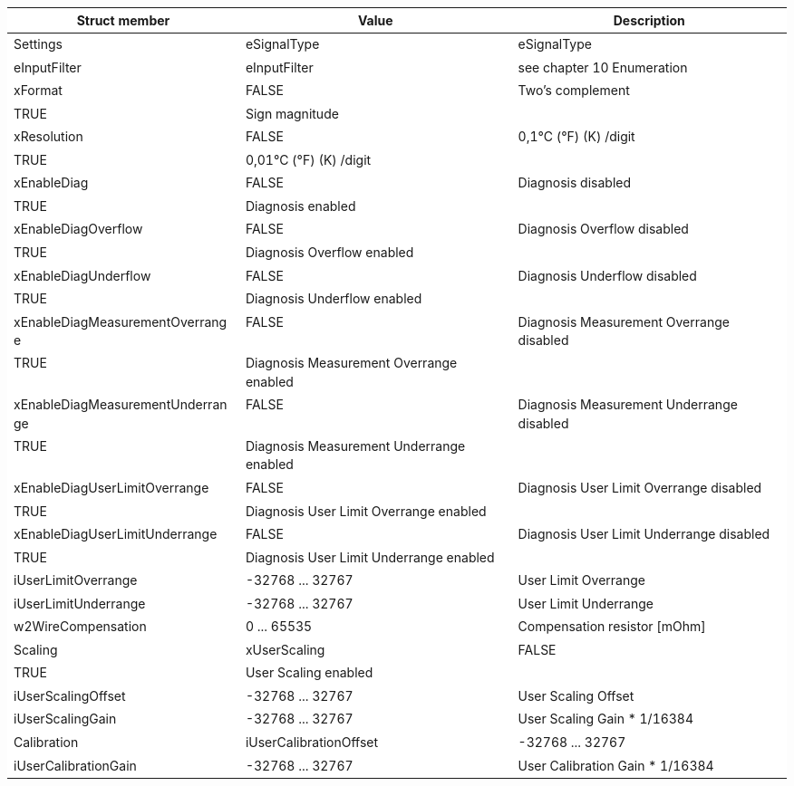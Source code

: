| Struct member | Value | Description |
| --- | --- | --- |
| Settings | eSignalType | eSignalType | see chapter 10 Enumeration |
| eInputFilter | eInputFilter | see chapter 10 Enumeration |
| xFormat | FALSE | Two’s complement |
| TRUE | Sign magnitude |
| xResolution | FALSE | 0,1°C (°F) (K) /digit |
| TRUE | 0,01°C (°F) (K) /digit |
| xEnableDiag | FALSE | Diagnosis disabled |
| TRUE | Diagnosis enabled |
| xEnableDiagOverflow | FALSE | Diagnosis Overflow disabled |
| TRUE | Diagnosis Overflow enabled |
| xEnableDiagUnderflow | FALSE | Diagnosis Underflow disabled |
| TRUE | Diagnosis Underflow enabled |
| xEnableDiagMeasurementOverrange | FALSE | Diagnosis Measurement Overrange disabled |
| TRUE | Diagnosis Measurement Overrange enabled |
| xEnableDiagMeasurementUnderrange | FALSE | Diagnosis Measurement Underrange disabled |
| TRUE | Diagnosis Measurement Underrange enabled |
| xEnableDiagUserLimitOverrange | FALSE | Diagnosis User Limit Overrange disabled |
| TRUE | Diagnosis User Limit Overrange enabled |
| xEnableDiagUserLimitUnderrange | FALSE | Diagnosis User Limit Underrange disabled |
| TRUE | Diagnosis User Limit Underrange enabled |
| iUserLimitOverrange | -32768 ... 32767 | User Limit Overrange |
| iUserLimitUnderrange | -32768 ... 32767 | User Limit Underrange |
| w2WireCompensation | 0 ... 65535 | Compensation resistor [mOhm] |
| Scaling | xUserScaling | FALSE | User Scaling disabled |
| TRUE | User Scaling enabled |
| iUserScalingOffset | -32768 ... 32767 | User Scaling Offset |
| iUserScalingGain | -32768 ... 32767 | User Scaling Gain * 1/16384 |
| Calibration | iUserCalibrationOffset | -32768 ... 32767 | User Calibration Offset |
| iUserCalibrationGain | -32768 ... 32767 | User Calibration Gain * 1/16384 |
